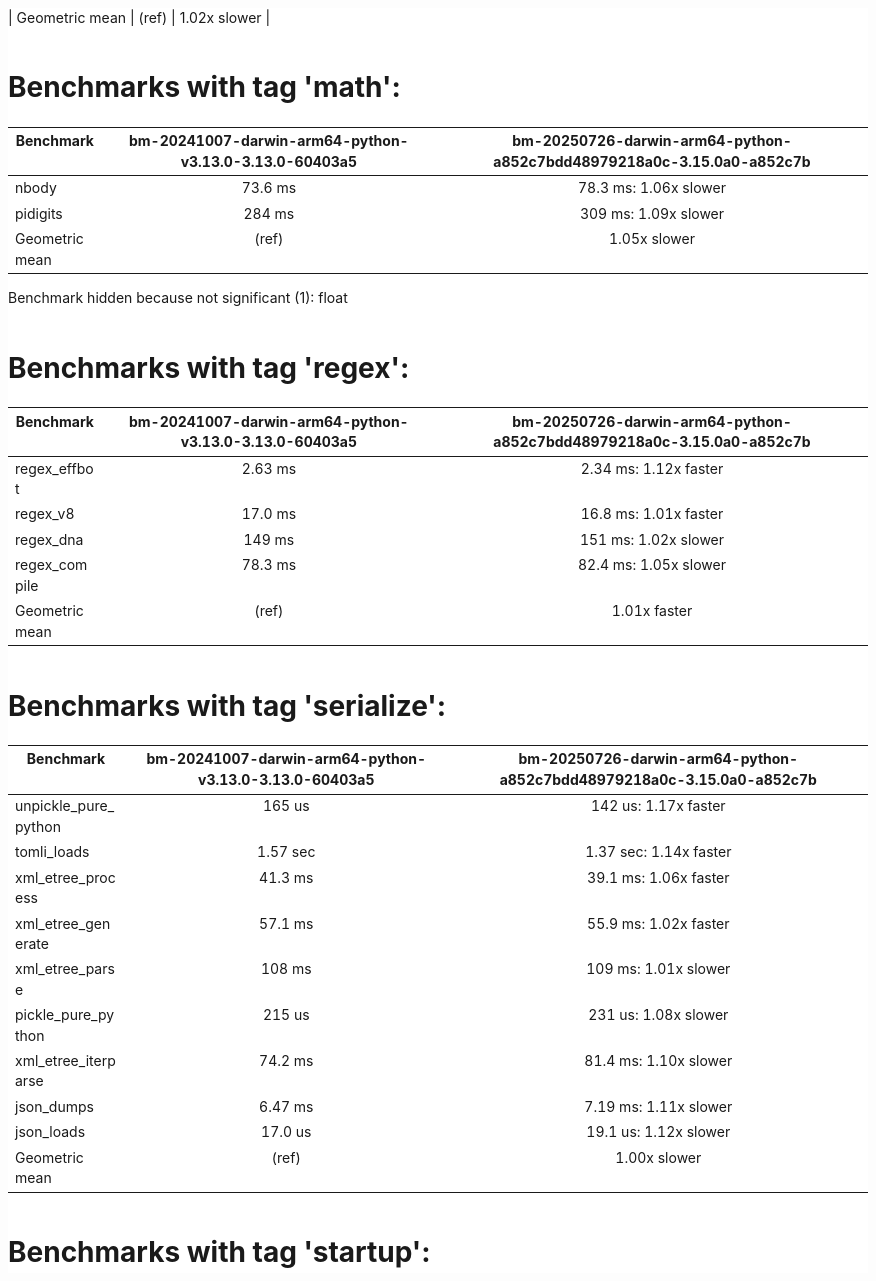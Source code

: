 | Geometric mean                   | (ref)                                                  | 1.02x slower                                                          |

Benchmarks with tag 'math':
===========================

| Benchmark      | bm-20241007-darwin-arm64-python-v3.13.0-3.13.0-60403a5 | bm-20250726-darwin-arm64-python-a852c7bdd48979218a0c-3.15.0a0-a852c7b |
|----------------|:------------------------------------------------------:|:---------------------------------------------------------------------:|
| nbody          | 73.6 ms                                                | 78.3 ms: 1.06x slower                                                 |
| pidigits       | 284 ms                                                 | 309 ms: 1.09x slower                                                  |
| Geometric mean | (ref)                                                  | 1.05x slower                                                          |

Benchmark hidden because not significant (1): float

Benchmarks with tag 'regex':
============================

| Benchmark      | bm-20241007-darwin-arm64-python-v3.13.0-3.13.0-60403a5 | bm-20250726-darwin-arm64-python-a852c7bdd48979218a0c-3.15.0a0-a852c7b |
|----------------|:------------------------------------------------------:|:---------------------------------------------------------------------:|
| regex_effbot   | 2.63 ms                                                | 2.34 ms: 1.12x faster                                                 |
| regex_v8       | 17.0 ms                                                | 16.8 ms: 1.01x faster                                                 |
| regex_dna      | 149 ms                                                 | 151 ms: 1.02x slower                                                  |
| regex_compile  | 78.3 ms                                                | 82.4 ms: 1.05x slower                                                 |
| Geometric mean | (ref)                                                  | 1.01x faster                                                          |

Benchmarks with tag 'serialize':
================================

| Benchmark            | bm-20241007-darwin-arm64-python-v3.13.0-3.13.0-60403a5 | bm-20250726-darwin-arm64-python-a852c7bdd48979218a0c-3.15.0a0-a852c7b |
|----------------------|:------------------------------------------------------:|:---------------------------------------------------------------------:|
| unpickle_pure_python | 165 us                                                 | 142 us: 1.17x faster                                                  |
| tomli_loads          | 1.57 sec                                               | 1.37 sec: 1.14x faster                                                |
| xml_etree_process    | 41.3 ms                                                | 39.1 ms: 1.06x faster                                                 |
| xml_etree_generate   | 57.1 ms                                                | 55.9 ms: 1.02x faster                                                 |
| xml_etree_parse      | 108 ms                                                 | 109 ms: 1.01x slower                                                  |
| pickle_pure_python   | 215 us                                                 | 231 us: 1.08x slower                                                  |
| xml_etree_iterparse  | 74.2 ms                                                | 81.4 ms: 1.10x slower                                                 |
| json_dumps           | 6.47 ms                                                | 7.19 ms: 1.11x slower                                                 |
| json_loads           | 17.0 us                                                | 19.1 us: 1.12x slower                                                 |
| Geometric mean       | (ref)                                                  | 1.00x slower                                                          |

Benchmarks with tag 'startup':
==============================
